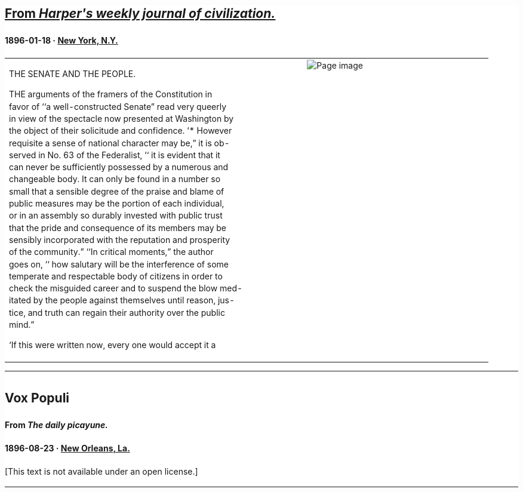 ## [From _Harper's weekly journal of civilization._](https://archive.org/details/sim_harpers-weekly_1896-01-18_40_2039/page/n2/mode/1up?view=theater)

#### 1896-01-18 &middot; [New York, N.Y.](http://dbpedia.org/resource/New_York_City)

<table style="width: 100%;"><tr><td style="width: 50%">

  
  
THE SENATE AND THE PEOPLE.  
  
THE arguments of the framers of the Constitution in  
favor of ‘‘a well-constructed Senate” read very queerly  
in view of the spectacle now presented at Washington by  
the object of their solicitude and confidence. ‘* However  
requisite a sense of national character may be,” it is ob-  
served in No. 63 of the Federalist, ‘‘ it is evident that it  
can never be sufficiently possessed by a numerous and  
changeable body. It can only be found in a number so  
small that a sensible degree of the praise and blame of  
public measures may be the portion of each individual,  
or in an assembly so durably invested with public trust  
that the pride and consequence of its members may be  
sensibly incorporated with the reputation and prosperity  
of the community.” ‘‘In critical moments,” the author  
goes on, ‘‘ how salutary will be the interference of some  
temperate and respectable body of citizens in order to  
check the misguided career and to suspend the blow med-  
itated by the people against themselves until reason, jus-  
tice, and truth can regain their authority over the public  
mind.”  
  
‘If this were written now, every one would accept it a
</td><td style="width: 50%; max-height: 75%; margin: auto; display: block;">
<img alt="Page image" src="https://iiif.archive.org/image/iiif/2/sim_harpers-weekly_1896-01-18_40_2039%2Fsim_harpers-weekly_1896-01-18_40_2039_jp2.zip%2Fsim_harpers-weekly_1896-01-18_40_2039_jp2%2Fsim_harpers-weekly_1896-01-18_40_2039_0002.jp2/pct:37.004950495049506,72.12433510638297,25.321782178217823,16.522606382978722/600,/0/default.jpg"/>
</td>
</tr></table>

---

## Vox Populi

#### From _The daily picayune._

#### 1896-08-23 &middot; [New Orleans, La.](http://dbpedia.org/resource/New_Orleans)

[This text is not available under an open license.]

---
